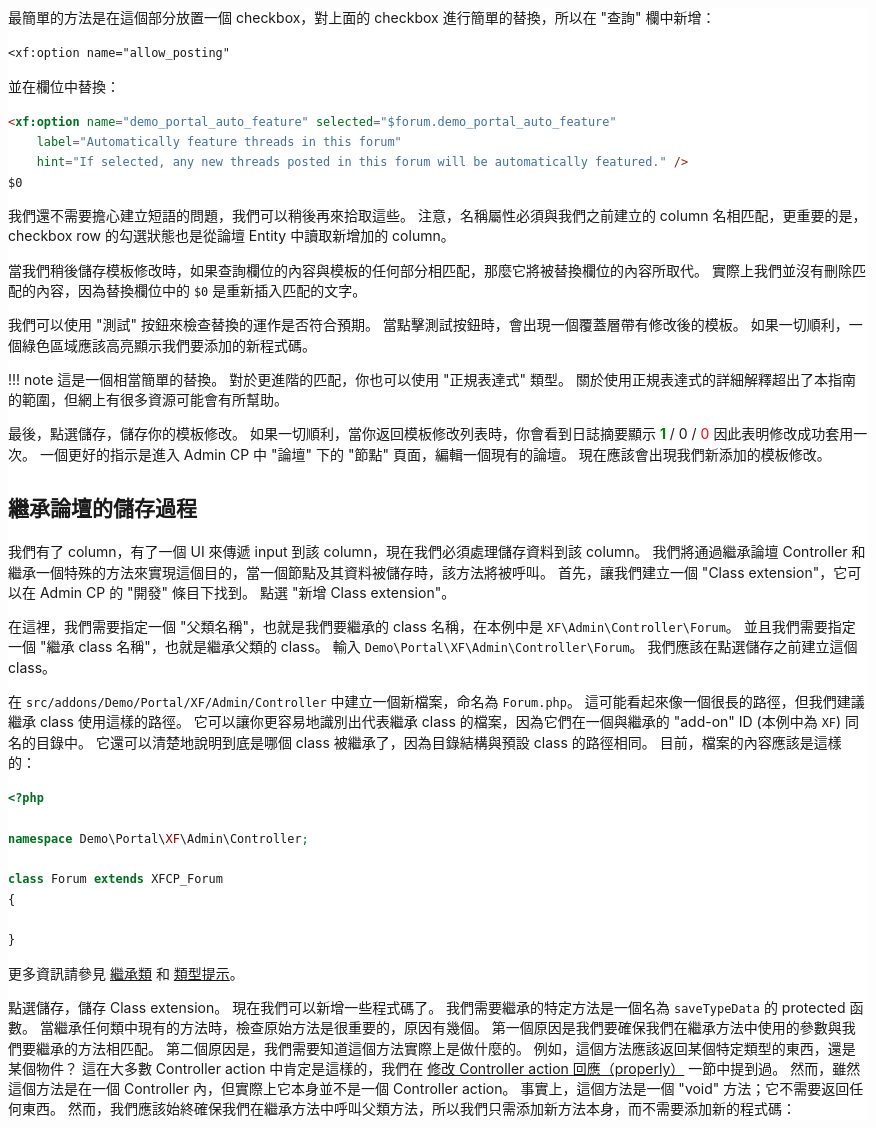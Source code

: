 最簡單的方法是在這個部分放置一個 checkbox，對上面的 checkbox 進行簡單的替換，所以在 "查詢" 欄中新增：

```plain
<xf:option name="allow_posting"
```

並在欄位中替換：

```html
<xf:option name="demo_portal_auto_feature" selected="$forum.demo_portal_auto_feature"
	label="Automatically feature threads in this forum"
	hint="If selected, any new threads posted in this forum will be automatically featured." />
$0
```

我們還不需要擔心建立短語的問題，我們可以稍後再來拾取這些。 注意，名稱屬性必須與我們之前建立的 column 名相匹配，更重要的是，checkbox row 的勾選狀態也是從論壇 Entity 中讀取新增加的 column。

當我們稍後儲存模板修改時，如果查詢欄位的內容與模板的任何部分相匹配，那麼它將被替換欄位的內容所取代。 實際上我們並沒有刪除匹配的內容，因為替換欄位中的 `$0` 是重新插入匹配的文字。

我們可以使用 "測試" 按鈕來檢查替換的運作是否符合預期。 當點擊測試按鈕時，會出現一個覆蓋層帶有修改後的模板。 如果一切順利，一個綠色區域應該高亮顯示我們要添加的新程式碼。

!!! note
    這是一個相當簡單的替換。 對於更進階的匹配，你也可以使用 "正規表達式" 類型。 關於使用正規表達式的詳細解釋超出了本指南的範圍，但網上有很多資源可能會有所幫助。

最後，點選儲存，儲存你的模板修改。 如果一切順利，當你返回模板修改列表時，你會看到日誌摘要顯示
<span style="color: green; font-weight: 700;">1</span> / 0 / <span style="color: red;">0</span>
因此表明修改成功套用一次。 一個更好的指示是進入 Admin CP 中 "論壇" 下的 "節點" 頁面，編輯一個現有的論壇。 現在應該會出現我們新添加的模板修改。

## 繼承論壇的儲存過程

我們有了 column，有了一個 UI 來傳遞 input 到該 column，現在我們必須處理儲存資料到該 column。 我們將通過繼承論壇 Controller 和繼承一個特殊的方法來實現這個目的，當一個節點及其資料被儲存時，該方法將被呼叫。 首先，讓我們建立一個 "Class extension"，它可以在 Admin CP 的 "開發" 條目下找到。 點選 "新增 Class extension"。

在這裡，我們需要指定一個 "父類名稱"，也就是我們要繼承的 class 名稱，在本例中是 `XF\Admin\Controller\Forum`。 並且我們需要指定一個 "繼承 class 名稱"，也就是繼承父類的 class。 輸入 `Demo\Portal\XF\Admin\Controller\Forum`。 我們應該在點選儲存之前建立這個 class。

在 `src/addons/Demo/Portal/XF/Admin/Controller` 中建立一個新檔案，命名為 `Forum.php`。 這可能看起來像一個很長的路徑，但我們建議繼承 class 使用這樣的路徑。 它可以讓你更容易地識別出代表繼承 class 的檔案，因為它們在一個與繼承的 "add-on" ID (本例中為 `XF`) 同名的目錄中。 它還可以清楚地說明到底是哪個 class 被繼承了，因為目錄結構與預設 class 的路徑相同。 目前，檔案的內容應該是這樣的：

```php
<?php

namespace Demo\Portal\XF\Admin\Controller;

class Forum extends XFCP_Forum
{

}
```

更多資訊請參見 [繼承類](/general-concepts/#_5) 和 [類型提示](/general-concepts/#_6)。

點選儲存，儲存 Class extension。 現在我們可以新增一些程式碼了。 我們需要繼承的特定方法是一個名為 `saveTypeData` 的 protected 函數。 當繼承任何類中現有的方法時，檢查原始方法是很重要的，原因有幾個。 第一個原因是我們要確保我們在繼承方法中使用的參數與我們要繼承的方法相匹配。 第二個原因是，我們需要知道這個方法實際上是做什麼的。 例如，這個方法應該返回某個特定類型的東西，還是某個物件？ 這在大多數 Controller action 中肯定是這樣的，我們在 [修改 Controller action 回應（properly）](/controller-basics/#controller-action-properly) 一節中提到過。 然而，雖然這個方法是在一個 Controller 內，但實際上它本身並不是一個 Controller action。 事實上，這個方法是一個 "void" 方法；它不需要返回任何東西。 然而，我們應該始終確保我們在繼承方法中呼叫父類方法，所以我們只需添加新方法本身，而不需要添加新的程式碼：

